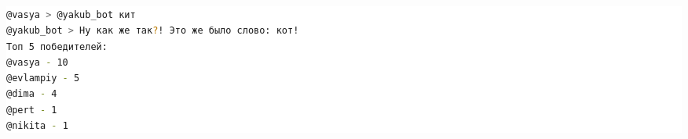 ```bash
@vasya > @yakub_bot кит
@yakub_bot > Ну как же так?! Это же было слово: кот!
Топ 5 победителей:
@vasya - 10
@evlampiy - 5
@dima - 4
@pert - 1
@nikita - 1
```